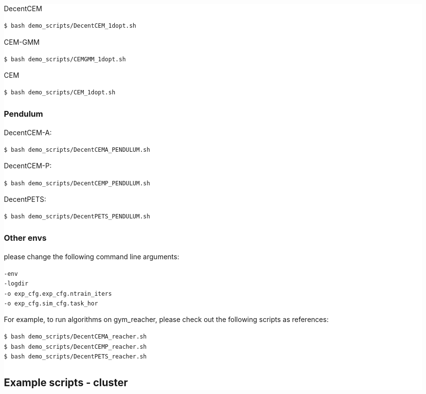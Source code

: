 DecentCEM 

```
$ bash demo_scripts/DecentCEM_1dopt.sh
```

CEM-GMM

```
$ bash demo_scripts/CEMGMM_1dopt.sh
```

CEM 

```
$ bash demo_scripts/CEM_1dopt.sh
```

### Pendulum

DecentCEM-A:

```
$ bash demo_scripts/DecentCEMA_PENDULUM.sh
```

DecentCEM-P:

```
$ bash demo_scripts/DecentCEMP_PENDULUM.sh
```

DecentPETS:

```
$ bash demo_scripts/DecentPETS_PENDULUM.sh
```

### Other envs

please change the following command line arguments:

```
-env 
-logdir
-o exp_cfg.exp_cfg.ntrain_iters
-o exp_cfg.sim_cfg.task_hor
```

For example, to run algorithms on gym_reacher, please check out the following scripts as references:

```
$ bash demo_scripts/DecentCEMA_reacher.sh
$ bash demo_scripts/DecentCEMP_reacher.sh
$ bash demo_scripts/DecentPETS_reacher.sh
```

## Example scripts - cluster
